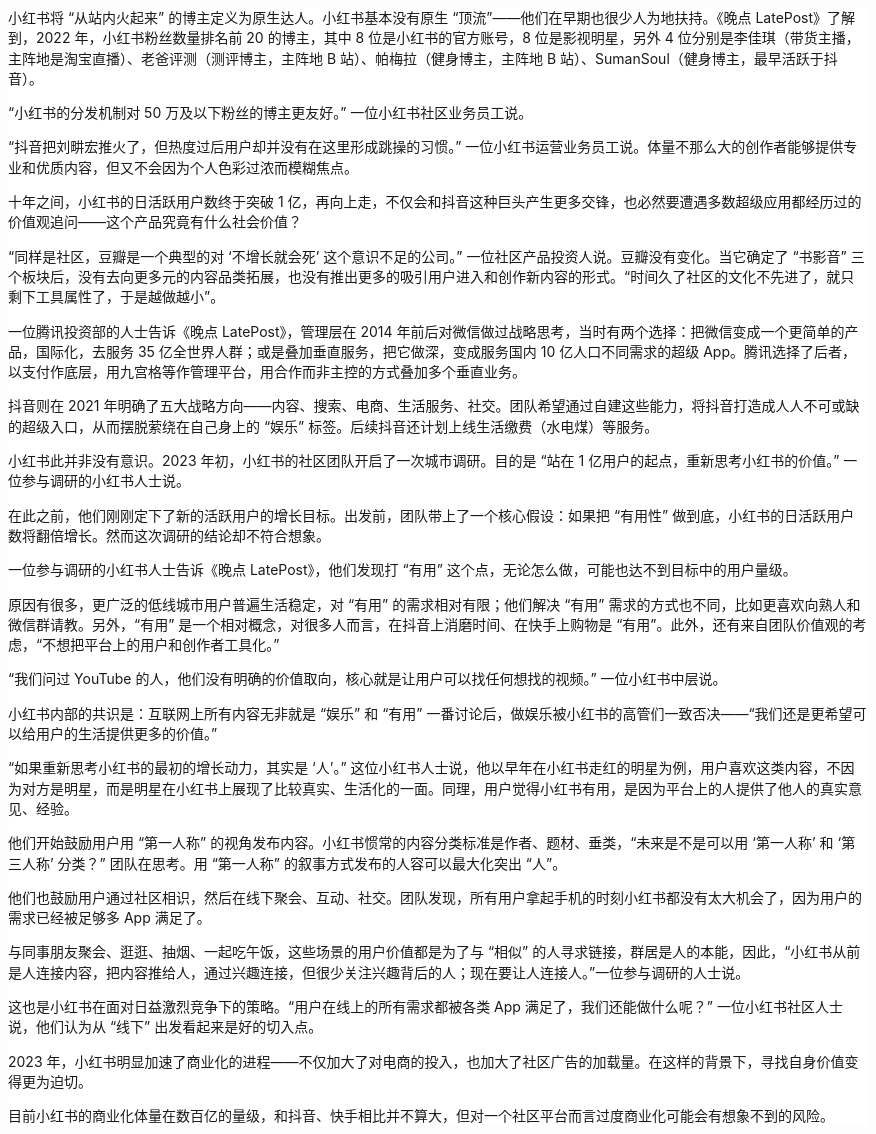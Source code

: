小红书将 “从站内火起来” 的博主定义为原生达人。小红书基本没有原生 “顶流”——他们在早期也很少人为地扶持。《晚点 LatePost》了解到，2022
年，小红书粉丝数量排名前 20 的博主，其中 8 位是小红书的官方账号，8 位是影视明星，另外 4
位分别是李佳琪（带货主播，主阵地是淘宝直播）、老爸评测（测评博主，主阵地 B 站）、帕梅拉（健身博主，主阵地 B
站）、SumanSoul（健身博主，最早活跃于抖音）。

“小红书的分发机制对 50 万及以下粉丝的博主更友好。” 一位小红书社区业务员工说。

“抖音把刘畊宏推火了，但热度过后用户却并没有在这里形成跳操的习惯。”
一位小红书运营业务员工说。体量不那么大的创作者能够提供专业和优质内容，但又不会因为个人色彩过浓而模糊焦点。

十年之间，小红书的日活跃用户数终于突破 1
亿，再向上走，不仅会和抖音这种巨头产生更多交锋，也必然要遭遇多数超级应用都经历过的价值观追问——这个产品究竟有什么社会价值？

“同样是社区，豆瓣是一个典型的对 ‘不增长就会死’ 这个意识不足的公司。” 一位社区产品投资人说。豆瓣没有变化。当它确定了 “书影音”
三个板块后，没有去向更多元的内容品类拓展，也没有推出更多的吸引用户进入和创作新内容的形式。“时间久了社区的文化不先进了，就只剩下工具属性了，于是越做越小”。

一位腾讯投资部的人士告诉《晚点 LatePost》，管理层在 2014 年前后对微信做过战略思考，当时有两个选择：把微信变成一个更简单的产品，国际化，去服务
35 亿全世界人群；或是叠加垂直服务，把它做深，变成服务国内 10 亿人口不同需求的超级
App。腾讯选择了后者，以支付作底层，用九宫格等作管理平台，用合作而非主控的方式叠加多个垂直业务。

抖音则在 2021
年明确了五大战略方向——内容、搜索、电商、生活服务、社交。团队希望通过自建这些能力，将抖音打造成人人不可或缺的超级入口，从而摆脱萦绕在自己身上的 “娱乐”
标签。后续抖音还计划上线生活缴费（水电煤）等服务。

小红书此并非没有意识。2023 年初，小红书的社区团队开启了一次城市调研。目的是 “站在 1 亿用户的起点，重新思考小红书的价值。”
一位参与调研的小红书人士说。

在此之前，他们刚刚定下了新的活跃用户的增长目标。出发前，团队带上了一个核心假设：如果把 “有用性”
做到底，小红书的日活跃用户数将翻倍增长。然而这次调研的结论却不符合想象。

一位参与调研的小红书人士告诉《晚点 LatePost》，他们发现打 “有用” 这个点，无论怎么做，可能也达不到目标中的用户量级。

原因有很多，更广泛的低线城市用户普遍生活稳定，对 “有用” 的需求相对有限；他们解决 “有用”
需求的方式也不同，比如更喜欢向熟人和微信群请教。另外，“有用” 是一个相对概念，对很多人而言，在抖音上消磨时间、在快手上购物是
“有用”。此外，还有来自团队价值观的考虑，“不想把平台上的用户和创作者工具化。”

“我们问过 YouTube 的人，他们没有明确的价值取向，核心就是让用户可以找任何想找的视频。” 一位小红书中层说。

小红书内部的共识是：互联网上所有内容无非就是 “娱乐” 和 “有用”
一番讨论后，做娱乐被小红书的高管们一致否决——“我们还是更希望可以给用户的生活提供更多的价值。”

“如果重新思考小红书的最初的增长动力，其实是 ‘人’。”
这位小红书人士说，他以早年在小红书走红的明星为例，用户喜欢这类内容，不因为对方是明星，而是明星在小红书上展现了比较真实、生活化的一面。同理，用户觉得小红书有用，是因为平台上的人提供了他人的真实意见、经验。

他们开始鼓励用户用 “第一人称” 的视角发布内容。小红书惯常的内容分类标准是作者、题材、垂类，“未来是不是可以用 ‘第一人称’ 和 ‘第三人称’ 分类？”
团队在思考。用 “第一人称” 的叙事方式发布的人容可以最大化突出 “人”。

他们也鼓励用户通过社区相识，然后在线下聚会、互动、社交。团队发现，所有用户拿起手机的时刻小红书都没有太大机会了，因为用户的需求已经被足够多 App 满足了。

与同事朋友聚会、逛逛、抽烟、一起吃午饭，这些场景的用户价值都是为了与 “相似”
的人寻求链接，群居是人的本能，因此，“小红书从前是人连接内容，把内容推给人，通过兴趣连接，但很少关注兴趣背后的人；现在要让人连接人。”一位参与调研的人士说。

这也是小红书在面对日益激烈竞争下的策略。“用户在线上的所有需求都被各类 App 满足了，我们还能做什么呢？” 一位小红书社区人士说，他们认为从 “线下”
出发看起来是好的切入点。

2023 年，小红书明显加速了商业化的进程——不仅加大了对电商的投入，也加大了社区广告的加载量。在这样的背景下，寻找自身价值变得更为迫切。

目前小红书的商业化体量在数百亿的量级，和抖音、快手相比并不算大，但对一个社区平台而言过度商业化可能会有想象不到的风险。
